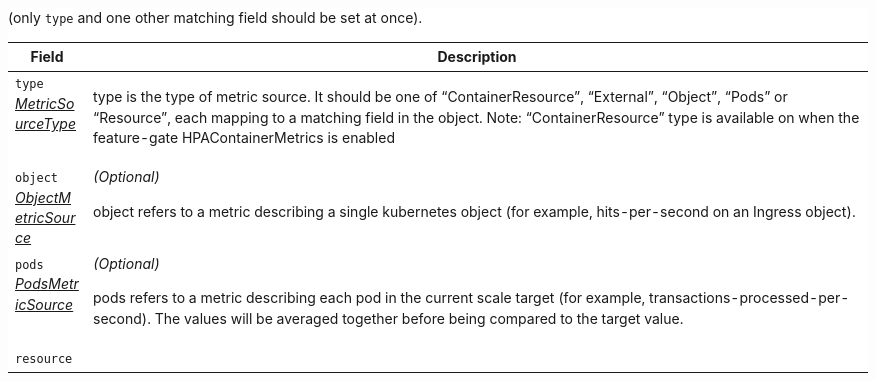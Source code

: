 (only <code>type</code> and one other matching field should be set at once).</p>
</div>
<table>
<thead>
<tr>
<th>Field</th>
<th>Description</th>
</tr>
</thead>
<tbody>
<tr>
<td>
<code>type</code><br/>
<em>
<a href="#doris.selectdb.com/v1.MetricSourceType">
MetricSourceType
</a>
</em>
</td>
<td>
<p>type is the type of metric source.  It should be one of &ldquo;ContainerResource&rdquo;, &ldquo;External&rdquo;,
&ldquo;Object&rdquo;, &ldquo;Pods&rdquo; or &ldquo;Resource&rdquo;, each mapping to a matching field in the object.
Note: &ldquo;ContainerResource&rdquo; type is available on when the feature-gate
HPAContainerMetrics is enabled</p>
</td>
</tr>
<tr>
<td>
<code>object</code><br/>
<em>
<a href="#doris.selectdb.com/v1.ObjectMetricSource">
ObjectMetricSource
</a>
</em>
</td>
<td>
<em>(Optional)</em>
<p>object refers to a metric describing a single kubernetes object
(for example, hits-per-second on an Ingress object).</p>
</td>
</tr>
<tr>
<td>
<code>pods</code><br/>
<em>
<a href="#doris.selectdb.com/v1.PodsMetricSource">
PodsMetricSource
</a>
</em>
</td>
<td>
<em>(Optional)</em>
<p>pods refers to a metric describing each pod in the current scale target
(for example, transactions-processed-per-second).  The values will be
averaged together before being compared to the target value.</p>
</td>
</tr>
<tr>
<td>
<code>resource</code><br/>
<em>
<a href="#doris.selectdb.com/v1.ResourceMetricSource">